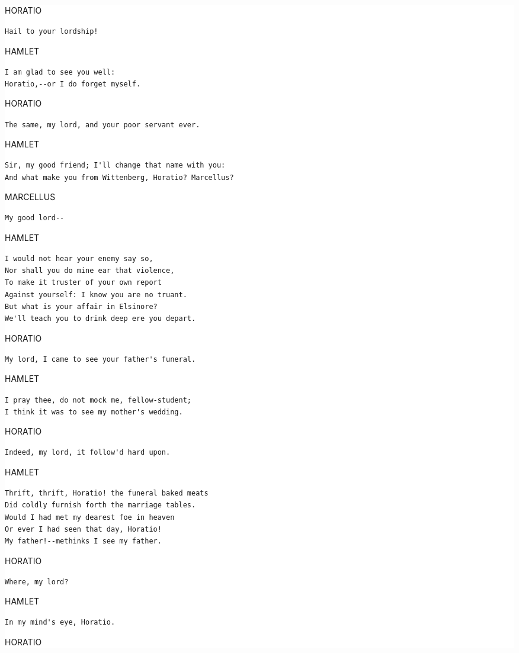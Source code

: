 HORATIO

    Hail to your lordship!

HAMLET

    I am glad to see you well:
    Horatio,--or I do forget myself.

HORATIO

    The same, my lord, and your poor servant ever.

HAMLET

    Sir, my good friend; I'll change that name with you:
    And what make you from Wittenberg, Horatio? Marcellus?

MARCELLUS

    My good lord--


HAMLET

    I would not hear your enemy say so,
    Nor shall you do mine ear that violence,
    To make it truster of your own report
    Against yourself: I know you are no truant.
    But what is your affair in Elsinore?
    We'll teach you to drink deep ere you depart.

HORATIO

    My lord, I came to see your father's funeral.

HAMLET

    I pray thee, do not mock me, fellow-student;
    I think it was to see my mother's wedding.

HORATIO

    Indeed, my lord, it follow'd hard upon.

HAMLET

    Thrift, thrift, Horatio! the funeral baked meats
    Did coldly furnish forth the marriage tables.
    Would I had met my dearest foe in heaven
    Or ever I had seen that day, Horatio!
    My father!--methinks I see my father.

HORATIO

    Where, my lord?

HAMLET

    In my mind's eye, Horatio.

HORATIO
